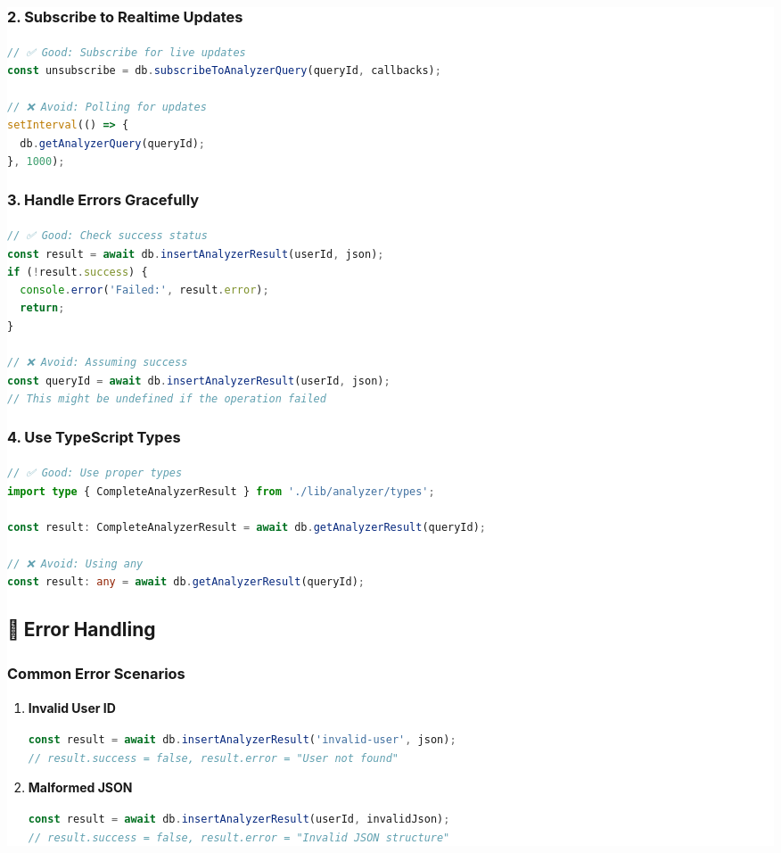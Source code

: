 ### 2. Subscribe to Realtime Updates
```typescript
// ✅ Good: Subscribe for live updates
const unsubscribe = db.subscribeToAnalyzerQuery(queryId, callbacks);

// ❌ Avoid: Polling for updates
setInterval(() => {
  db.getAnalyzerQuery(queryId);
}, 1000);
```

### 3. Handle Errors Gracefully
```typescript
// ✅ Good: Check success status
const result = await db.insertAnalyzerResult(userId, json);
if (!result.success) {
  console.error('Failed:', result.error);
  return;
}

// ❌ Avoid: Assuming success
const queryId = await db.insertAnalyzerResult(userId, json);
// This might be undefined if the operation failed
```

### 4. Use TypeScript Types
```typescript
// ✅ Good: Use proper types
import type { CompleteAnalyzerResult } from './lib/analyzer/types';

const result: CompleteAnalyzerResult = await db.getAnalyzerResult(queryId);

// ❌ Avoid: Using any
const result: any = await db.getAnalyzerResult(queryId);
```

## 🚨 Error Handling

### Common Error Scenarios

1. **Invalid User ID**
   ```typescript
   const result = await db.insertAnalyzerResult('invalid-user', json);
   // result.success = false, result.error = "User not found"
   ```

2. **Malformed JSON**
   ```typescript
   const result = await db.insertAnalyzerResult(userId, invalidJson);
   // result.success = false, result.error = "Invalid JSON structure"
   ```

